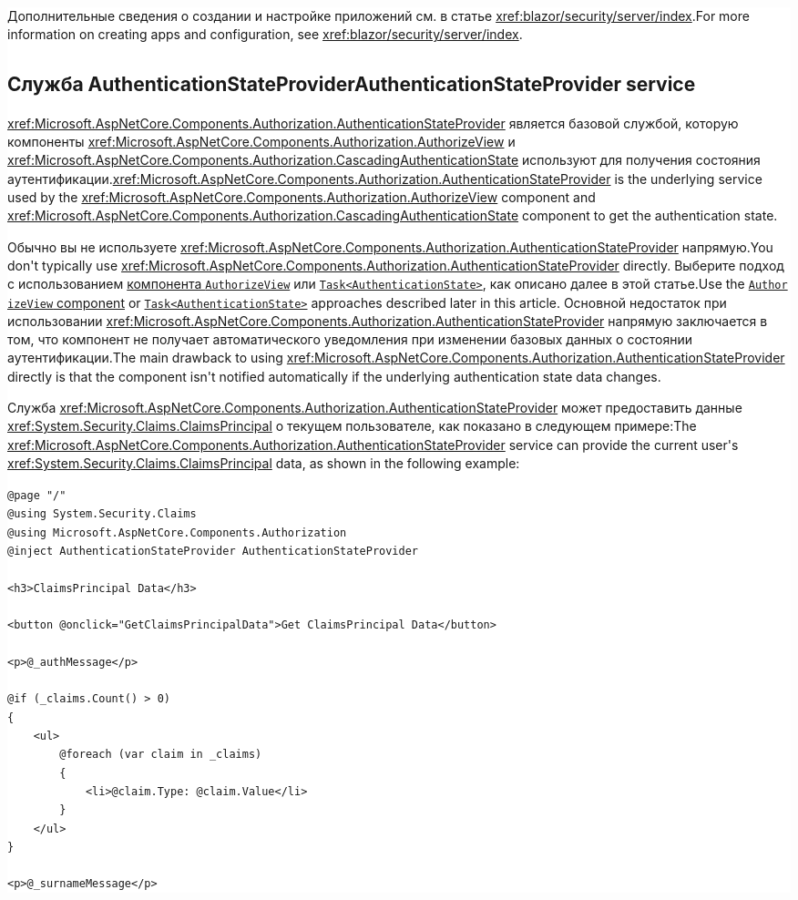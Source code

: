 <span data-ttu-id="feec2-133">Дополнительные сведения о создании и настройке приложений см. в статье <xref:blazor/security/server/index>.</span><span class="sxs-lookup"><span data-stu-id="feec2-133">For more information on creating apps and configuration, see <xref:blazor/security/server/index>.</span></span>

## <a name="authenticationstateprovider-service"></a><span data-ttu-id="feec2-134">Служба AuthenticationStateProvider</span><span class="sxs-lookup"><span data-stu-id="feec2-134">AuthenticationStateProvider service</span></span>

<span data-ttu-id="feec2-135"><xref:Microsoft.AspNetCore.Components.Authorization.AuthenticationStateProvider> является базовой службой, которую компоненты <xref:Microsoft.AspNetCore.Components.Authorization.AuthorizeView> и <xref:Microsoft.AspNetCore.Components.Authorization.CascadingAuthenticationState> используют для получения состояния аутентификации.</span><span class="sxs-lookup"><span data-stu-id="feec2-135"><xref:Microsoft.AspNetCore.Components.Authorization.AuthenticationStateProvider> is the underlying service used by the <xref:Microsoft.AspNetCore.Components.Authorization.AuthorizeView> component and <xref:Microsoft.AspNetCore.Components.Authorization.CascadingAuthenticationState> component to get the authentication state.</span></span>

<span data-ttu-id="feec2-136">Обычно вы не используете <xref:Microsoft.AspNetCore.Components.Authorization.AuthenticationStateProvider> напрямую.</span><span class="sxs-lookup"><span data-stu-id="feec2-136">You don't typically use <xref:Microsoft.AspNetCore.Components.Authorization.AuthenticationStateProvider> directly.</span></span> <span data-ttu-id="feec2-137">Выберите подход с использованием [компонента `AuthorizeView`](#authorizeview-component) или [`Task<AuthenticationState>`](#expose-the-authentication-state-as-a-cascading-parameter), как описано далее в этой статье.</span><span class="sxs-lookup"><span data-stu-id="feec2-137">Use the [`AuthorizeView` component](#authorizeview-component) or [`Task<AuthenticationState>`](#expose-the-authentication-state-as-a-cascading-parameter) approaches described later in this article.</span></span> <span data-ttu-id="feec2-138">Основной недостаток при использовании <xref:Microsoft.AspNetCore.Components.Authorization.AuthenticationStateProvider> напрямую заключается в том, что компонент не получает автоматического уведомления при изменении базовых данных о состоянии аутентификации.</span><span class="sxs-lookup"><span data-stu-id="feec2-138">The main drawback to using <xref:Microsoft.AspNetCore.Components.Authorization.AuthenticationStateProvider> directly is that the component isn't notified automatically if the underlying authentication state data changes.</span></span>

<span data-ttu-id="feec2-139">Служба <xref:Microsoft.AspNetCore.Components.Authorization.AuthenticationStateProvider> может предоставить данные <xref:System.Security.Claims.ClaimsPrincipal> о текущем пользователе, как показано в следующем примере:</span><span class="sxs-lookup"><span data-stu-id="feec2-139">The <xref:Microsoft.AspNetCore.Components.Authorization.AuthenticationStateProvider> service can provide the current user's <xref:System.Security.Claims.ClaimsPrincipal> data, as shown in the following example:</span></span>

```razor
@page "/"
@using System.Security.Claims
@using Microsoft.AspNetCore.Components.Authorization
@inject AuthenticationStateProvider AuthenticationStateProvider

<h3>ClaimsPrincipal Data</h3>

<button @onclick="GetClaimsPrincipalData">Get ClaimsPrincipal Data</button>

<p>@_authMessage</p>

@if (_claims.Count() > 0)
{
    <ul>
        @foreach (var claim in _claims)
        {
            <li>@claim.Type: @claim.Value</li>
        }
    </ul>
}

<p>@_surnameMessage</p>
```